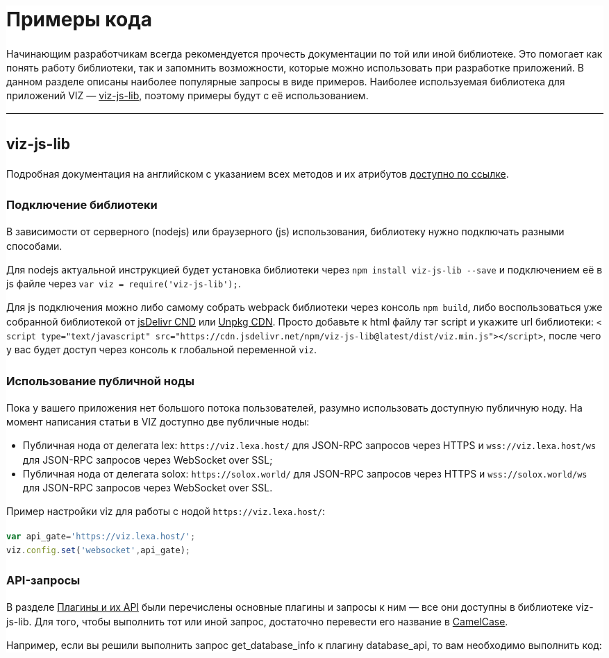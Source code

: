 # Примеры кода

Начинающим разработчикам всегда рекомендуется прочесть документации по той или иной библиотеке. Это помогает как понять работу библиотеки, так и запомнить возможности, которые можно использовать при разработке приложений. В данном разделе описаны наиболее популярные запросы в виде примеров. Наиболее используемая библиотека для приложений VIZ — [viz-js-lib](https://github.com/VIZ-Blockchain/viz-js-lib), поэтому примеры будут с её использованием.

***

## viz-js-lib

Подробная документация на английском с указанием всех методов и их атрибутов [доступно по ссылке](https://github.com/VIZ-Blockchain/viz-js-lib/tree/master/doc).

### Подключение библиотеки

В зависимости от серверного (nodejs) или браузерного (js) использования, библиотеку нужно подключать разными способами.

Для nodejs актуальной инструкцией будет установка библиотеки через `npm install viz-js-lib --save` и подключением её в js файле через `var viz = require('viz-js-lib');`.

Для js подключения можно либо самому собрать webpack библиотеки через консоль `npm build`, либо воспользоваться уже собранной библиотекой от [jsDelivr CND](https://cdn.jsdelivr.net/npm/viz-js-lib@latest/dist/viz.min.js) или [Unpkg CDN](https://unpkg.com/viz-js-lib@0.9.21/dist/viz.min.js). Просто добавьте к html файлу тэг script и укажите url библиотеки: `<script type="text/javascript" src="https://cdn.jsdelivr.net/npm/viz-js-lib@latest/dist/viz.min.js"></script>`, после чего у вас будет доступ через консоль к глобальной переменной `viz`.

### Использование публичной ноды

Пока у вашего приложения нет большого потока пользователей, разумно использовать доступную публичную ноду. На момент написания статьи в VIZ доступно две публичные ноды:

 - Публичная нода от делегата lex: `https://viz.lexa.host/` для JSON-RPC запросов через HTTPS и `wss://viz.lexa.host/ws` для JSON-RPC запросов через WebSocket over SSL;
 - Публичная нода от делегата solox: `https://solox.world/` для JSON-RPC запросов через HTTPS и `wss://solox.world/ws` для JSON-RPC запросов через WebSocket over SSL.

Пример настройки viz для работы с нодой `https://viz.lexa.host/`:
```js
var api_gate='https://viz.lexa.host/';
viz.config.set('websocket',api_gate);
```

### API-запросы

В разделе [Плагины и их API](plugins-api.md) были перечислены основные плагины и запросы к ним — все они доступны в библиотеке viz-js-lib. Для того, чтобы выполнить тот или иной запрос, достаточно перевести его название в [CamelCase](https://ru.wikipedia.org/wiki/CamelCase).

Например, если вы решили выполнить запрос get_database_info к плагину database_api, то вам необходимо выполнить код:
